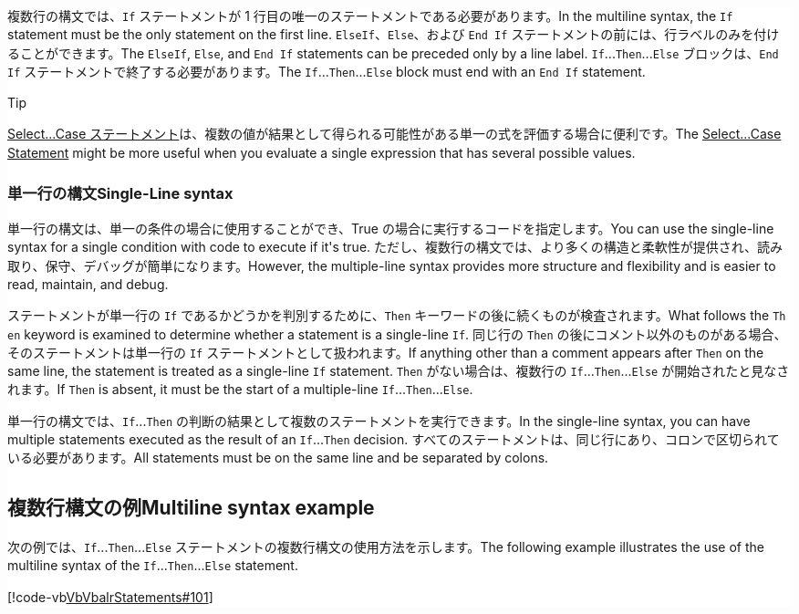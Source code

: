 <span data-ttu-id="4b12c-138">複数行の構文では、`If` ステートメントが 1 行目の唯一のステートメントである必要があります。</span><span class="sxs-lookup"><span data-stu-id="4b12c-138">In the multiline syntax, the `If` statement must be the only statement on the first line.</span></span> <span data-ttu-id="4b12c-139">`ElseIf`、`Else`、および `End If` ステートメントの前には、行ラベルのみを付けることができます。</span><span class="sxs-lookup"><span data-stu-id="4b12c-139">The `ElseIf`, `Else`, and `End If` statements can be preceded only by a line label.</span></span> <span data-ttu-id="4b12c-140">`If`...`Then`...`Else` ブロックは、`End If` ステートメントで終了する必要があります。</span><span class="sxs-lookup"><span data-stu-id="4b12c-140">The `If`...`Then`...`Else` block must end with an `End If` statement.</span></span>

> [!TIP]
> <span data-ttu-id="4b12c-141">[Select...Case ステートメント](select-case-statement.md)は、複数の値が結果として得られる可能性がある単一の式を評価する場合に便利です。</span><span class="sxs-lookup"><span data-stu-id="4b12c-141">The [Select...Case Statement](select-case-statement.md) might be more useful when you evaluate a single expression that has several possible values.</span></span>

### <a name="single-line-syntax"></a><span data-ttu-id="4b12c-142">単一行の構文</span><span class="sxs-lookup"><span data-stu-id="4b12c-142">Single-Line syntax</span></span>

<span data-ttu-id="4b12c-143">単一行の構文は、単一の条件の場合に使用することができ、True の場合に実行するコードを指定します。</span><span class="sxs-lookup"><span data-stu-id="4b12c-143">You can use the single-line syntax for a single condition with code to execute if it's true.</span></span> <span data-ttu-id="4b12c-144">ただし、複数行の構文では、より多くの構造と柔軟性が提供され、読み取り、保守、デバッグが簡単になります。</span><span class="sxs-lookup"><span data-stu-id="4b12c-144">However, the multiple-line syntax provides more structure and flexibility and is easier to read, maintain, and debug.</span></span>

<span data-ttu-id="4b12c-145">ステートメントが単一行の `If` であるかどうかを判別するために、`Then` キーワードの後に続くものが検査されます。</span><span class="sxs-lookup"><span data-stu-id="4b12c-145">What follows the `Then` keyword is examined to determine whether a statement is a single-line `If`.</span></span> <span data-ttu-id="4b12c-146">同じ行の `Then` の後にコメント以外のものがある場合、そのステートメントは単一行の `If` ステートメントとして扱われます。</span><span class="sxs-lookup"><span data-stu-id="4b12c-146">If anything other than a comment appears after `Then` on the same line, the statement is treated as a single-line `If` statement.</span></span> <span data-ttu-id="4b12c-147">`Then` がない場合は、複数行の `If`...`Then`...`Else` が開始されたと見なされます。</span><span class="sxs-lookup"><span data-stu-id="4b12c-147">If `Then` is absent, it must be the start of a multiple-line `If`...`Then`...`Else`.</span></span>

<span data-ttu-id="4b12c-148">単一行の構文では、`If`...`Then` の判断の結果として複数のステートメントを実行できます。</span><span class="sxs-lookup"><span data-stu-id="4b12c-148">In the single-line syntax, you can have multiple statements executed as the result of an `If`...`Then` decision.</span></span> <span data-ttu-id="4b12c-149">すべてのステートメントは、同じ行にあり、コロンで区切られている必要があります。</span><span class="sxs-lookup"><span data-stu-id="4b12c-149">All statements must be on the same line and be separated by colons.</span></span>

## <a name="multiline-syntax-example"></a><span data-ttu-id="4b12c-150">複数行構文の例</span><span class="sxs-lookup"><span data-stu-id="4b12c-150">Multiline syntax example</span></span>

<a name="multi-line"></a>

<span data-ttu-id="4b12c-151">次の例では、`If`...`Then`...`Else` ステートメントの複数行構文の使用方法を示します。</span><span class="sxs-lookup"><span data-stu-id="4b12c-151">The following example illustrates the use of the multiline syntax of the `If`...`Then`...`Else` statement.</span></span>

[!code-vb[VbVbalrStatements#101](~/samples/snippets/visualbasic/VS_Snippets_VBCSharp/VbVbalrStatements/VB/class6.vb#101)]

